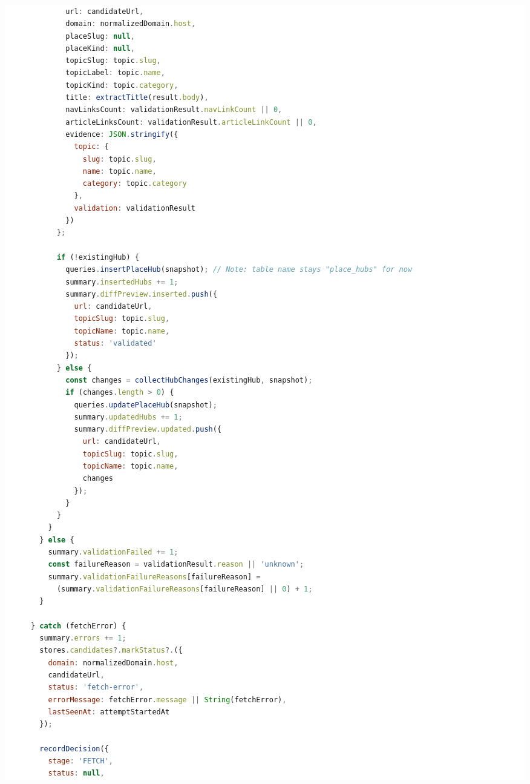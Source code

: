 ```javascript
              url: candidateUrl,
              domain: normalizedDomain.host,
              placeSlug: null,
              placeKind: null,
              topicSlug: topic.slug,
              topicLabel: topic.name,
              topicKind: topic.category,
              title: extractTitle(result.body),
              navLinksCount: validationResult.navLinkCount || 0,
              articleLinksCount: validationResult.articleLinkCount || 0,
              evidence: JSON.stringify({
                topic: {
                  slug: topic.slug,
                  name: topic.name,
                  category: topic.category
                },
                validation: validationResult
              })
            };
            
            if (!existingHub) {
              queries.insertPlaceHub(snapshot); // Note: table name stays "place_hubs" for now
              summary.insertedHubs += 1;
              summary.diffPreview.inserted.push({
                url: candidateUrl,
                topicSlug: topic.slug,
                topicName: topic.name,
                status: 'validated'
              });
            } else {
              const changes = collectHubChanges(existingHub, snapshot);
              if (changes.length > 0) {
                queries.updatePlaceHub(snapshot);
                summary.updatedHubs += 1;
                summary.diffPreview.updated.push({
                  url: candidateUrl,
                  topicSlug: topic.slug,
                  topicName: topic.name,
                  changes
                });
              }
            }
          }
        } else {
          summary.validationFailed += 1;
          const failureReason = validationResult.reason || 'unknown';
          summary.validationFailureReasons[failureReason] =
            (summary.validationFailureReasons[failureReason] || 0) + 1;
        }
        
      } catch (fetchError) {
        summary.errors += 1;
        stores.candidates?.markStatus?.({
          domain: normalizedDomain.host,
          candidateUrl,
          status: 'fetch-error',
          errorMessage: fetchError.message || String(fetchError),
          lastSeenAt: attemptStartedAt
        });
        
        recordDecision({
          stage: 'FETCH',
          status: null,
```